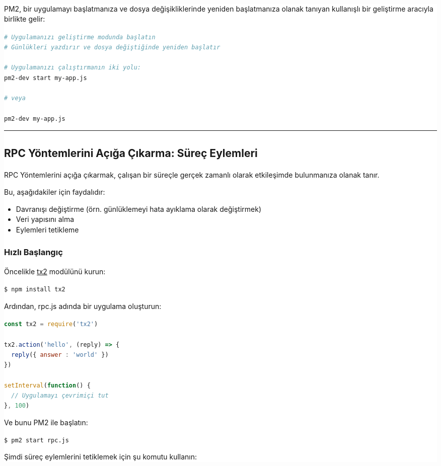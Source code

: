 PM2, bir uygulamayı başlatmanıza ve dosya değişikliklerinde yeniden başlatmanıza olanak tanıyan kullanışlı bir geliştirme aracıyla birlikte gelir:

```bash
# Uygulamanızı geliştirme modunda başlatın
# Günlükleri yazdırır ve dosya değiştiğinde yeniden başlatır

# Uygulamanızı çalıştırmanın iki yolu:
pm2-dev start my-app.js

# veya

pm2-dev my-app.js
```

---

## RPC Yöntemlerini Açığa Çıkarma: Süreç Eylemleri

RPC Yöntemlerini açığa çıkarmak, çalışan bir süreçle gerçek zamanlı olarak etkileşimde bulunmanıza olanak tanır.

Bu, aşağıdakiler için faydalıdır:
- Davranışı değiştirme (örn. günlüklemeyi hata ayıklama olarak değiştirmek)
- Veri yapısını alma
- Eylemleri tetikleme

### Hızlı Başlangıç

Öncelikle [tx2](https://github.com/pm2/tx2) modülünü kurun:

```bash
$ npm install tx2
```

Ardından, rpc.js adında bir uygulama oluşturun:

```javascript
const tx2 = require('tx2')

tx2.action('hello', (reply) => {
  reply({ answer : 'world' })
})

setInterval(function() {
  // Uygulamayı çevrimiçi tut
}, 100)
```

Ve bunu PM2 ile başlatın:

```bash
$ pm2 start rpc.js
```

Şimdi süreç eylemlerini tetiklemek için şu komutu kullanın:
